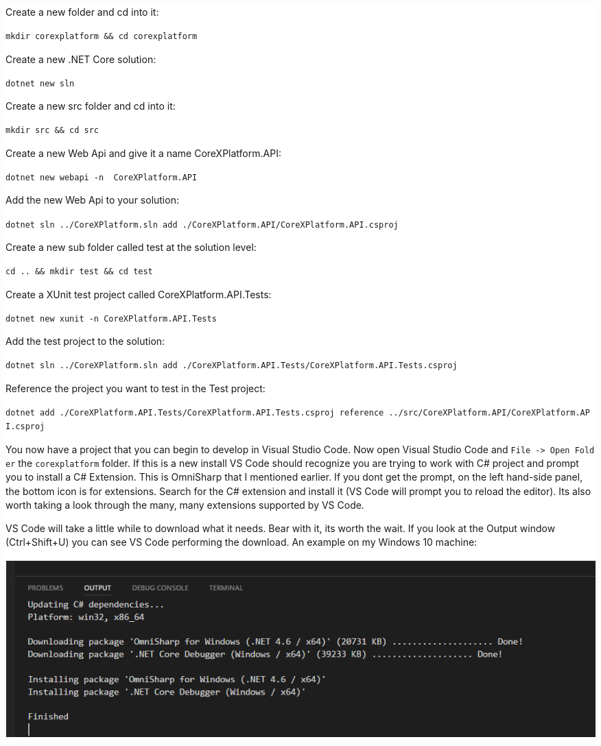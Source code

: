Create a new folder and cd into it:

`mkdir corexplatform && cd corexplatform`

Create a new .NET Core solution:

`dotnet new sln`

Create a new src folder and cd into it:

`mkdir src && cd src`

Create a new Web Api and give it a name CoreXPlatform.API:

`dotnet new webapi -n  CoreXPlatform.API`

Add the new Web Api to your solution:

`dotnet sln ../CoreXPlatform.sln add ./CoreXPlatform.API/CoreXPlatform.API.csproj`

Create a new sub folder called test at the solution level:

`cd .. && mkdir test && cd test`

Create a XUnit test project called CoreXPlatform.API.Tests:

`dotnet new xunit -n CoreXPlatform.API.Tests`

Add the test project to the solution:

`dotnet sln ../CoreXPlatform.sln add ./CoreXPlatform.API.Tests/CoreXPlatform.API.Tests.csproj`

Reference the project you want to test in the Test project:

`dotnet add ./CoreXPlatform.API.Tests/CoreXPlatform.API.Tests.csproj reference ../src/CoreXPlatform.API/CoreXPlatform.API.csproj`

You now have a project that you can begin to develop in Visual Studio Code. Now open Visual Studio Code and `File -> Open Folder` the `corexplatform` folder. If this is a new install VS Code should recognize you are trying to work with C# project and prompt you to install a C# Extension. This is OmniSharp that I mentioned earlier. If you dont get the prompt, on the left hand-side panel, the bottom icon is for extensions. Search for the C# extension and install it (VS Code will prompt you to reload the editor). Its also worth taking a look through the many, many extensions supported by VS Code.

VS Code will take a little while to download what it needs. Bear with it, its worth the wait. If you look at the Output window (Ctrl+Shift+U) you can see VS Code performing the download. An example on my Windows 10 machine:

![downloading OmniSharp](/images/2017-12-13-core-x-platform/omnisharp.png)
